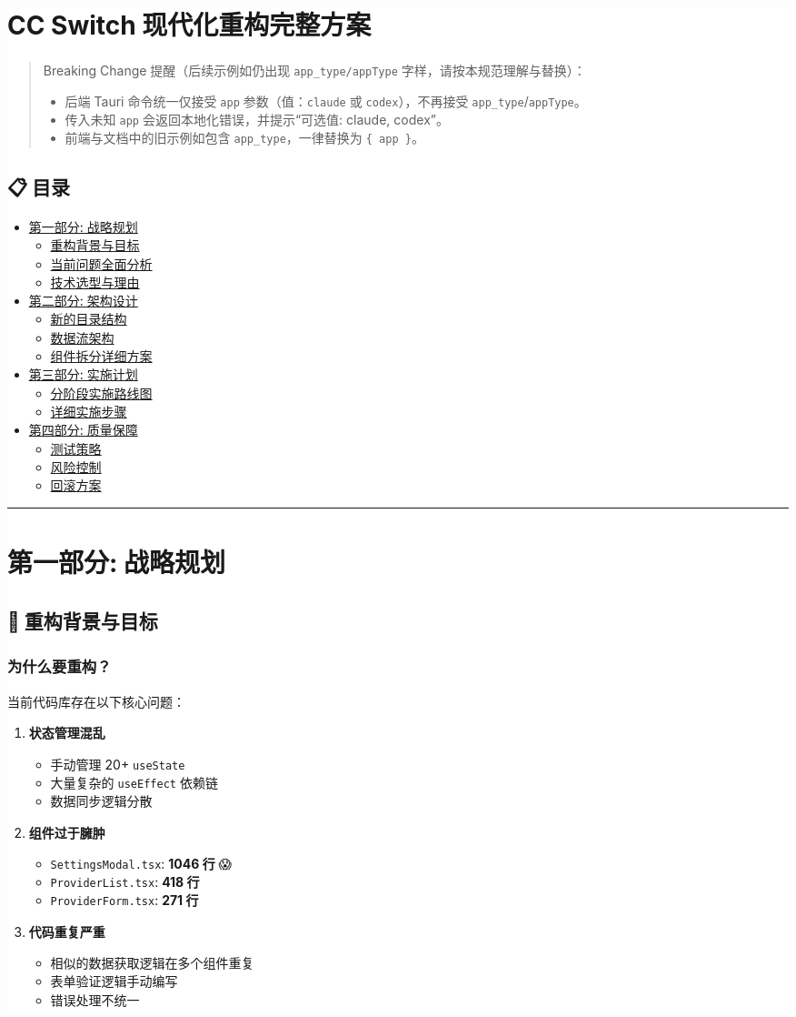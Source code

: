 # CC Switch 现代化重构完整方案

> Breaking Change 提醒（后续示例如仍出现 `app_type/appType` 字样，请按本规范理解与替换）：
>
> - 后端 Tauri 命令统一仅接受 `app` 参数（值：`claude` 或 `codex`），不再接受 `app_type`/`appType`。
> - 传入未知 `app` 会返回本地化错误，并提示“可选值: claude, codex”。
> - 前端与文档中的旧示例如包含 `app_type`，一律替换为 `{ app }`。

## 📋 目录

- [第一部分: 战略规划](#第一部分-战略规划)
  - [重构背景与目标](#重构背景与目标)
  - [当前问题全面分析](#当前问题全面分析)
  - [技术选型与理由](#技术选型与理由)
- [第二部分: 架构设计](#第二部分-架构设计)
  - [新的目录结构](#新的目录结构)
  - [数据流架构](#数据流架构)
  - [组件拆分详细方案](#组件拆分详细方案)
- [第三部分: 实施计划](#第三部分-实施计划)
  - [分阶段实施路线图](#分阶段实施路线图)
  - [详细实施步骤](#详细实施步骤)
- [第四部分: 质量保障](#第四部分-质量保障)
  - [测试策略](#测试策略)
  - [风险控制](#风险控制)
  - [回滚方案](#回滚方案)

---

# 第一部分: 战略规划

## 🎯 重构背景与目标

### 为什么要重构？

当前代码库存在以下核心问题：

1. **状态管理混乱**
   - 手动管理 20+ `useState`
   - 大量复杂的 `useEffect` 依赖链
   - 数据同步逻辑分散

2. **组件过于臃肿**
   - `SettingsModal.tsx`: **1046 行** 😱
   - `ProviderList.tsx`: **418 行**
   - `ProviderForm.tsx`: **271 行**

3. **代码重复严重**
   - 相似的数据获取逻辑在多个组件重复
   - 表单验证逻辑手动编写
   - 错误处理不统一
